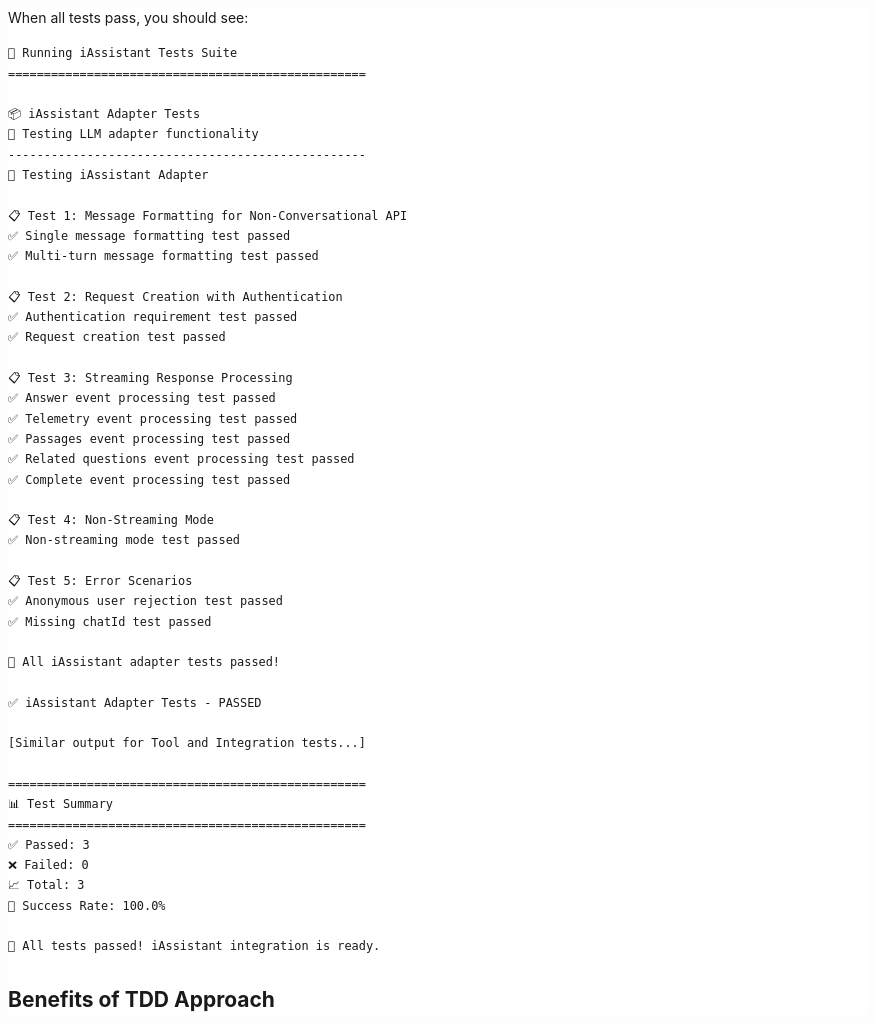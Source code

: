 When all tests pass, you should see:

```
🚀 Running iAssistant Tests Suite
==================================================

📦 iAssistant Adapter Tests
📝 Testing LLM adapter functionality
--------------------------------------------------
🧪 Testing iAssistant Adapter

📋 Test 1: Message Formatting for Non-Conversational API
✅ Single message formatting test passed
✅ Multi-turn message formatting test passed

📋 Test 2: Request Creation with Authentication
✅ Authentication requirement test passed
✅ Request creation test passed

📋 Test 3: Streaming Response Processing
✅ Answer event processing test passed
✅ Telemetry event processing test passed
✅ Passages event processing test passed
✅ Related questions event processing test passed
✅ Complete event processing test passed

📋 Test 4: Non-Streaming Mode
✅ Non-streaming mode test passed

📋 Test 5: Error Scenarios
✅ Anonymous user rejection test passed
✅ Missing chatId test passed

🎉 All iAssistant adapter tests passed!

✅ iAssistant Adapter Tests - PASSED

[Similar output for Tool and Integration tests...]

==================================================
📊 Test Summary
==================================================
✅ Passed: 3
❌ Failed: 0
📈 Total: 3
🎯 Success Rate: 100.0%

🎉 All tests passed! iAssistant integration is ready.
```

## Benefits of TDD Approach
